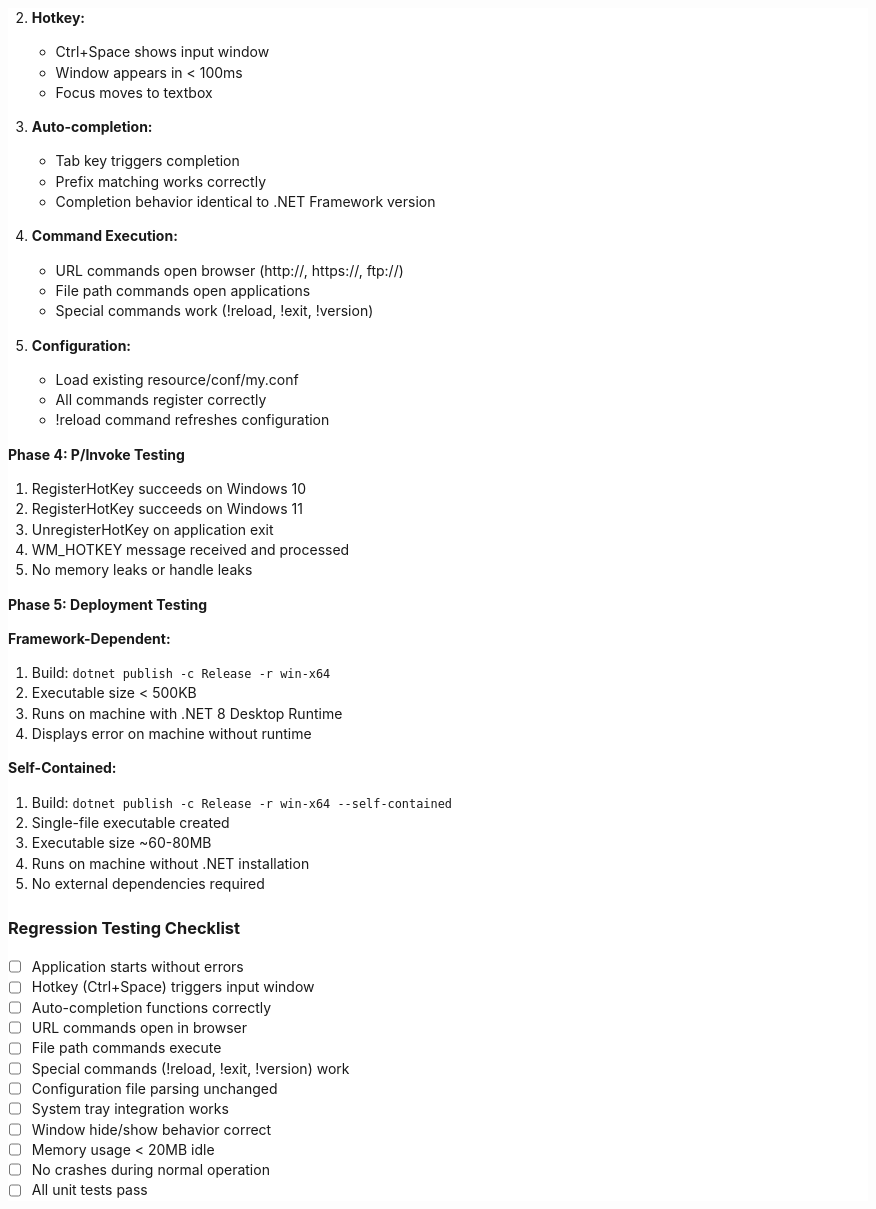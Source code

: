 2. **Hotkey:**
   - Ctrl+Space shows input window
   - Window appears in < 100ms
   - Focus moves to textbox

3. **Auto-completion:**
   - Tab key triggers completion
   - Prefix matching works correctly
   - Completion behavior identical to .NET Framework version

4. **Command Execution:**
   - URL commands open browser (http://, https://, ftp://)
   - File path commands open applications
   - Special commands work (!reload, !exit, !version)

5. **Configuration:**
   - Load existing resource/conf/my.conf
   - All commands register correctly
   - !reload command refreshes configuration

**Phase 4: P/Invoke Testing**
1. RegisterHotKey succeeds on Windows 10
2. RegisterHotKey succeeds on Windows 11
3. UnregisterHotKey on application exit
4. WM_HOTKEY message received and processed
5. No memory leaks or handle leaks

**Phase 5: Deployment Testing**

**Framework-Dependent:**
1. Build: `dotnet publish -c Release -r win-x64`
2. Executable size < 500KB
3. Runs on machine with .NET 8 Desktop Runtime
4. Displays error on machine without runtime

**Self-Contained:**
1. Build: `dotnet publish -c Release -r win-x64 --self-contained`
2. Single-file executable created
3. Executable size ~60-80MB
4. Runs on machine without .NET installation
5. No external dependencies required

### Regression Testing Checklist

- [ ] Application starts without errors
- [ ] Hotkey (Ctrl+Space) triggers input window
- [ ] Auto-completion functions correctly
- [ ] URL commands open in browser
- [ ] File path commands execute
- [ ] Special commands (!reload, !exit, !version) work
- [ ] Configuration file parsing unchanged
- [ ] System tray integration works
- [ ] Window hide/show behavior correct
- [ ] Memory usage < 20MB idle
- [ ] No crashes during normal operation
- [ ] All unit tests pass
